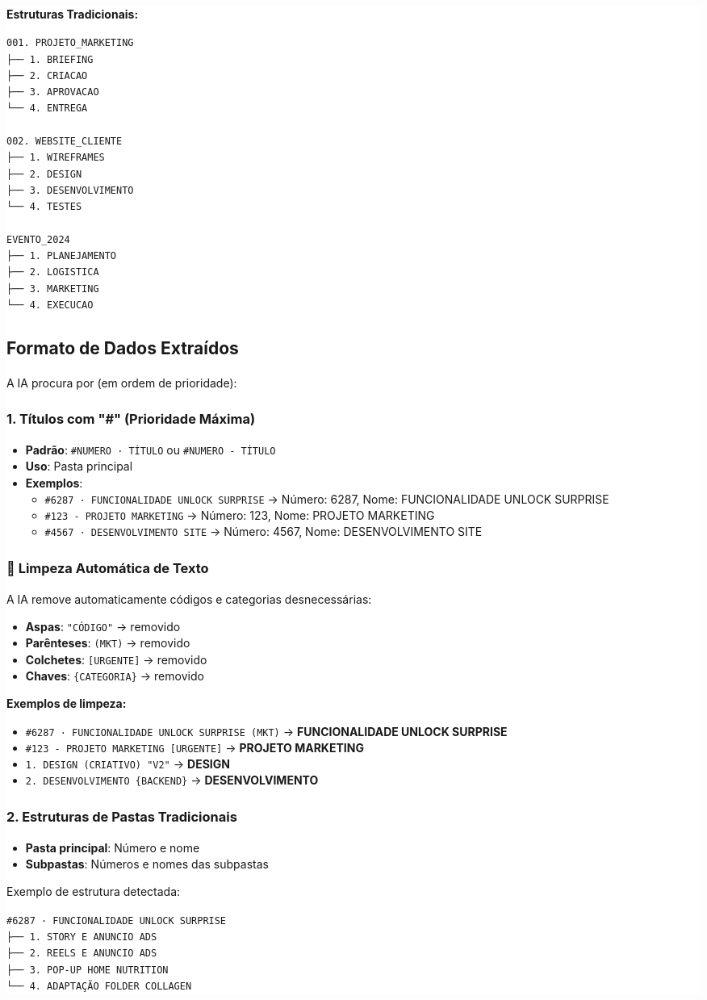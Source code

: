 **Estruturas Tradicionais:**
```
001. PROJETO_MARKETING
├── 1. BRIEFING
├── 2. CRIACAO
├── 3. APROVACAO
└── 4. ENTREGA

002. WEBSITE_CLIENTE
├── 1. WIREFRAMES
├── 2. DESIGN
├── 3. DESENVOLVIMENTO
└── 4. TESTES

EVENTO_2024
├── 1. PLANEJAMENTO
├── 2. LOGISTICA
├── 3. MARKETING
└── 4. EXECUCAO
```

## Formato de Dados Extraídos

A IA procura por (em ordem de prioridade):

### 1. **Títulos com "#" (Prioridade Máxima)**
- **Padrão**: `#NUMERO · TÍTULO` ou `#NUMERO - TÍTULO`
- **Uso**: Pasta principal
- **Exemplos**:
  - `#6287 · FUNCIONALIDADE UNLOCK SURPRISE` → Número: 6287, Nome: FUNCIONALIDADE UNLOCK SURPRISE
  - `#123 - PROJETO MARKETING` → Número: 123, Nome: PROJETO MARKETING
  - `#4567 · DESENVOLVIMENTO SITE` → Número: 4567, Nome: DESENVOLVIMENTO SITE

### 🧹 **Limpeza Automática de Texto**
A IA remove automaticamente códigos e categorias desnecessárias:
- **Aspas**: `"CÓDIGO"` → removido
- **Parênteses**: `(MKT)` → removido  
- **Colchetes**: `[URGENTE]` → removido
- **Chaves**: `{CATEGORIA}` → removido

**Exemplos de limpeza:**
- `#6287 · FUNCIONALIDADE UNLOCK SURPRISE (MKT)` → **FUNCIONALIDADE UNLOCK SURPRISE**
- `#123 - PROJETO MARKETING [URGENTE]` → **PROJETO MARKETING**
- `1. DESIGN (CRIATIVO) "V2"` → **DESIGN**
- `2. DESENVOLVIMENTO {BACKEND}` → **DESENVOLVIMENTO**

### 2. **Estruturas de Pastas Tradicionais**
- **Pasta principal**: Número e nome
- **Subpastas**: Números e nomes das subpastas

Exemplo de estrutura detectada:
```
#6287 · FUNCIONALIDADE UNLOCK SURPRISE
├── 1. STORY E ANUNCIO ADS
├── 2. REELS E ANUNCIO ADS
├── 3. POP-UP HOME NUTRITION
└── 4. ADAPTAÇÃO FOLDER COLLAGEN
```
